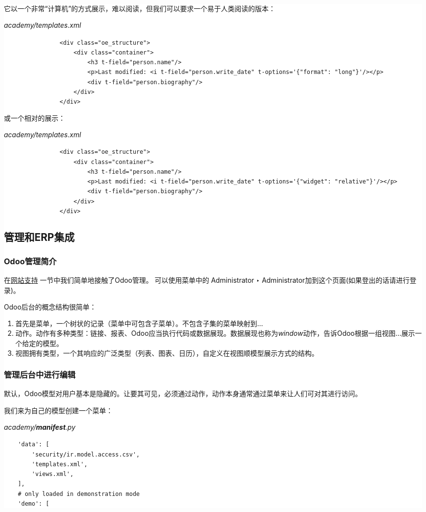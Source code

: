 它以一个非常“计算机”的方式展示，难以阅读，但我们可以要求一个易于人类阅读的版本：

*academy/templates.xml*

```
                <div class="oe_structure">
                    <div class="container">
                        <h3 t-field="person.name"/>
                        <p>Last modified: <i t-field="person.write_date" t-options='{"format": "long"}'/></p>
                        <div t-field="person.biography"/>
                    </div>
                </div>
```

或一个相对的展示：

*academy/templates.xml*

```
                <div class="oe_structure">
                    <div class="container">
                        <h3 t-field="person.name"/>
                        <p>Last modified: <i t-field="person.write_date" t-options='{"widget": "relative"}'/></p>
                        <div t-field="person.biography"/>
                    </div>
                </div>
```

## 管理和ERP集成

### Odoo管理简介

在[网站支持](#website-support) 一节中我们简单地接触了Odoo管理。 可以使用菜单中的 Administrator ‣ Administrator加到这个页面(如果登出的话请进行登录)。

Odoo后台的概念结构很简单：

1. 首先是菜单，一个树状的记录（菜单中可包含子菜单）。不包含子集的菜单映射到…
2. 动作。动作有多种类型：链接、报表、Odoo应当执行代码或数据展现。数据展现也称为*window*动作，告诉Odoo根据一组视图...展示一个给定的模型。
3. 视图拥有类型，一个其响应的广泛类型（列表、图表、日历），自定义在视图顺模型展示方式的结构。

### 管理后台中进行编辑

默认，Odoo模型对用户基本是隐藏的。让要其可见，必须通过动作，动作本身通常通过菜单来让人们可对其进行访问。

我们来为自己的模型创建一个菜单：

*academy/__manifest__.py*

```
    'data': [
        'security/ir.model.access.csv',
        'templates.xml',
        'views.xml',
    ],
    # only loaded in demonstration mode
    'demo': [
```
